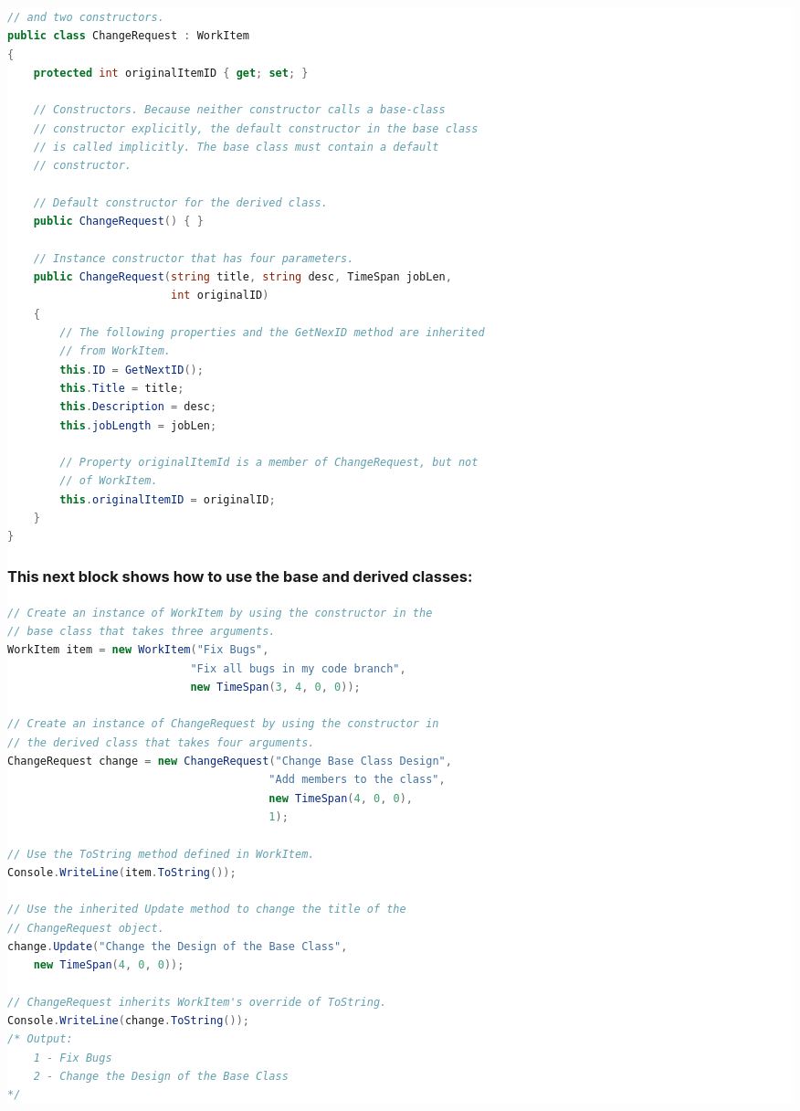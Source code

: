 ```csharp
// and two constructors.
public class ChangeRequest : WorkItem
{
    protected int originalItemID { get; set; }

    // Constructors. Because neither constructor calls a base-class
    // constructor explicitly, the default constructor in the base class
    // is called implicitly. The base class must contain a default
    // constructor.

    // Default constructor for the derived class.
    public ChangeRequest() { }

    // Instance constructor that has four parameters.
    public ChangeRequest(string title, string desc, TimeSpan jobLen,
                         int originalID)
    {
        // The following properties and the GetNexID method are inherited
        // from WorkItem.
        this.ID = GetNextID();
        this.Title = title;
        this.Description = desc;
        this.jobLength = jobLen;

        // Property originalItemId is a member of ChangeRequest, but not
        // of WorkItem.
        this.originalItemID = originalID;
    }
}
```

### This next block shows how to use the base and derived classes:

```csharp
// Create an instance of WorkItem by using the constructor in the
// base class that takes three arguments.
WorkItem item = new WorkItem("Fix Bugs",
                            "Fix all bugs in my code branch",
                            new TimeSpan(3, 4, 0, 0));

// Create an instance of ChangeRequest by using the constructor in
// the derived class that takes four arguments.
ChangeRequest change = new ChangeRequest("Change Base Class Design",
                                        "Add members to the class",
                                        new TimeSpan(4, 0, 0),
                                        1);

// Use the ToString method defined in WorkItem.
Console.WriteLine(item.ToString());

// Use the inherited Update method to change the title of the
// ChangeRequest object.
change.Update("Change the Design of the Base Class",
    new TimeSpan(4, 0, 0));

// ChangeRequest inherits WorkItem's override of ToString.
Console.WriteLine(change.ToString());
/* Output:
    1 - Fix Bugs
    2 - Change the Design of the Base Class
*/
```

